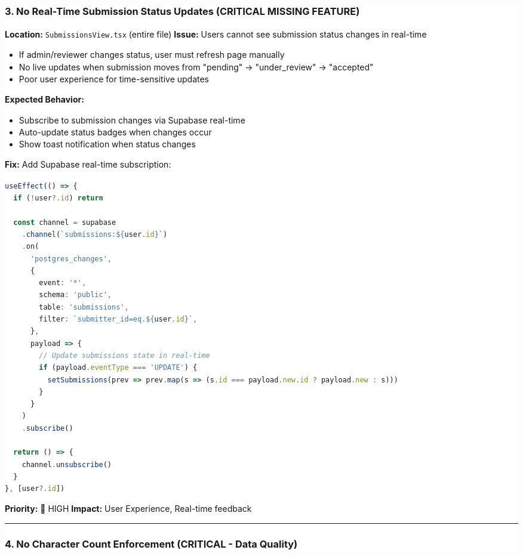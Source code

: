 
### 3. **No Real-Time Submission Status Updates** (CRITICAL MISSING FEATURE)

**Location:** `SubmissionsView.tsx` (entire file)
**Issue:** Users cannot see submission status changes in real-time

- If admin/reviewer changes status, user must refresh page manually
- No live updates when submission moves from "pending" → "under_review" → "accepted"
- Poor user experience for time-sensitive updates

**Expected Behavior:**

- Subscribe to submission changes via Supabase real-time
- Auto-update status badges when changes occur
- Show toast notification when status changes

**Fix:** Add Supabase real-time subscription:

```typescript
useEffect(() => {
  if (!user?.id) return

  const channel = supabase
    .channel(`submissions:${user.id}`)
    .on(
      'postgres_changes',
      {
        event: '*',
        schema: 'public',
        table: 'submissions',
        filter: `submitter_id=eq.${user.id}`,
      },
      payload => {
        // Update submissions state in real-time
        if (payload.eventType === 'UPDATE') {
          setSubmissions(prev => prev.map(s => (s.id === payload.new.id ? payload.new : s)))
        }
      }
    )
    .subscribe()

  return () => {
    channel.unsubscribe()
  }
}, [user?.id])
```

**Priority:** 🔴 HIGH
**Impact:** User Experience, Real-time feedback

---

### 4. **No Character Count Enforcement** (CRITICAL - Data Quality)
